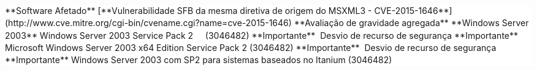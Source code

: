 </td>
</tr>
<tr>
<td style="border:1px solid black;">
**Software Afetado**

</td>
<td style="border:1px solid black;">
[**Vulnerabilidade SFB da mesma diretiva de origem do MSXML3 - CVE-2015-1646**](http://www.cve.mitre.org/cgi-bin/cvename.cgi?name=cve-2015-1646)

</td>
<td style="border:1px solid black;">
**Avaliação de gravidade agregada**

</td>
</tr>
<tr>
<td style="border:1px solid black;" colspan="3">
**Windows Server 2003**

</td>
</tr>
<tr>
<td style="border:1px solid black;">
Windows Server 2003 Service Pack 2      
(3046482)

</td>
<td style="border:1px solid black;">
**Importante**   
Desvio de recurso de segurança

</td>
<td style="border:1px solid black;">
**Importante**

</td>
</tr>
<tr>
<td style="border:1px solid black;">
Microsoft Windows Server 2003 x64 Edition Service Pack 2  
(3046482)

</td>
<td style="border:1px solid black;">
**Importante**   
Desvio de recurso de segurança

</td>
<td style="border:1px solid black;">
**Importante**

</td>
</tr>
<tr>
<td style="border:1px solid black;">
Windows Server 2003 com SP2 para sistemas baseados no Itanium  
(3046482)
